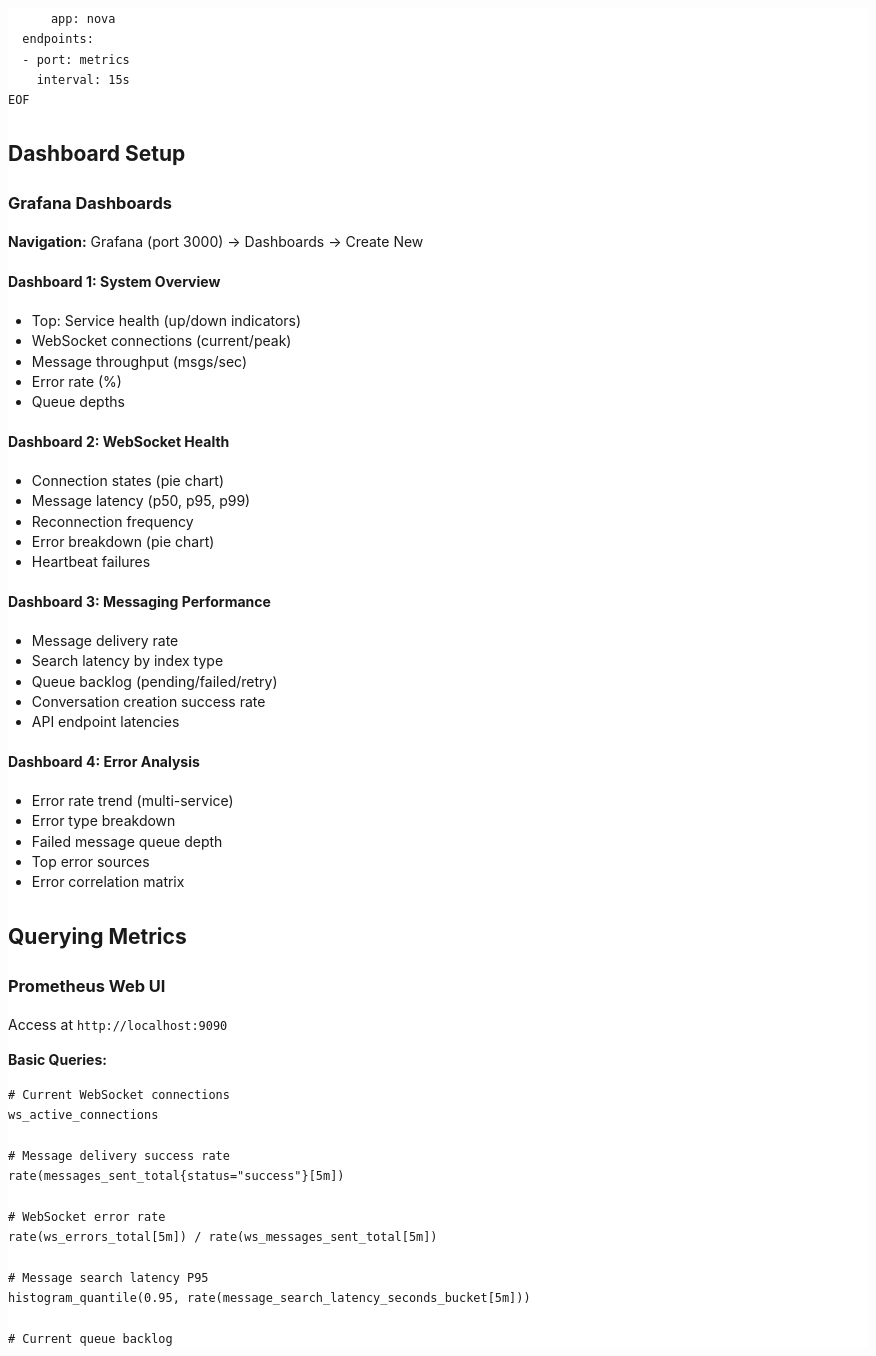 ```bash
      app: nova
  endpoints:
  - port: metrics
    interval: 15s
EOF
```

## Dashboard Setup

### Grafana Dashboards

**Navigation:** Grafana (port 3000) → Dashboards → Create New

#### Dashboard 1: System Overview
- Top: Service health (up/down indicators)
- WebSocket connections (current/peak)
- Message throughput (msgs/sec)
- Error rate (%)
- Queue depths

#### Dashboard 2: WebSocket Health
- Connection states (pie chart)
- Message latency (p50, p95, p99)
- Reconnection frequency
- Error breakdown (pie chart)
- Heartbeat failures

#### Dashboard 3: Messaging Performance
- Message delivery rate
- Search latency by index type
- Queue backlog (pending/failed/retry)
- Conversation creation success rate
- API endpoint latencies

#### Dashboard 4: Error Analysis
- Error rate trend (multi-service)
- Error type breakdown
- Failed message queue depth
- Top error sources
- Error correlation matrix

## Querying Metrics

### Prometheus Web UI

Access at `http://localhost:9090`

**Basic Queries:**

```promql
# Current WebSocket connections
ws_active_connections

# Message delivery success rate
rate(messages_sent_total{status="success"}[5m])

# WebSocket error rate
rate(ws_errors_total[5m]) / rate(ws_messages_sent_total[5m])

# Message search latency P95
histogram_quantile(0.95, rate(message_search_latency_seconds_bucket[5m]))

# Current queue backlog
```